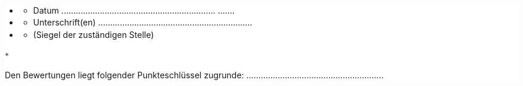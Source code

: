 *    *   Datum ................................................................
        .......


*    *   Unterschrift(en)
        ................................................................


*    *   (Siegel der zuständigen Stelle)

    *


   Den Bewertungen liegt folgender Punkteschlüssel zugrunde:
    .........................................................
[^f779733_01_BJNR022100013BJNE001301377]: 
